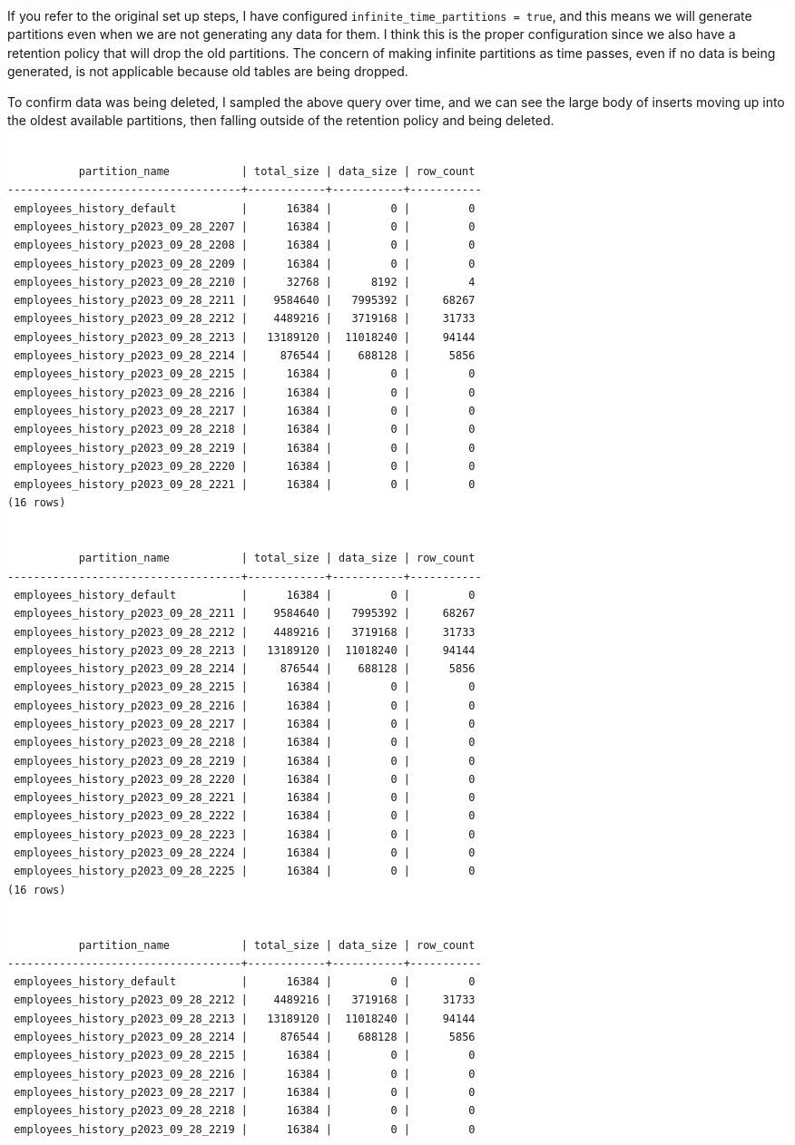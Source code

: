 If you refer to the original set up steps, I have configured `infinite_time_partitions = true`, and this means we will generate partitions even when we are not generating any data for them. I think this is the proper configuration since we also have a retention policy that will drop the old partitions. The concern of making infinite partitions as time passes, even if no data is being generated, is not applicable because old tables are being dropped.

To confirm data was being deleted, I sampled the above query over time, and we can see the large body of inserts moving up into the oldest available partitions, then falling outside of the retention policy and being deleted.

```

           partition_name           | total_size | data_size | row_count
------------------------------------+------------+-----------+-----------
 employees_history_default          |      16384 |         0 |         0
 employees_history_p2023_09_28_2207 |      16384 |         0 |         0
 employees_history_p2023_09_28_2208 |      16384 |         0 |         0
 employees_history_p2023_09_28_2209 |      16384 |         0 |         0
 employees_history_p2023_09_28_2210 |      32768 |      8192 |         4
 employees_history_p2023_09_28_2211 |    9584640 |   7995392 |     68267
 employees_history_p2023_09_28_2212 |    4489216 |   3719168 |     31733
 employees_history_p2023_09_28_2213 |   13189120 |  11018240 |     94144
 employees_history_p2023_09_28_2214 |     876544 |    688128 |      5856
 employees_history_p2023_09_28_2215 |      16384 |         0 |         0
 employees_history_p2023_09_28_2216 |      16384 |         0 |         0
 employees_history_p2023_09_28_2217 |      16384 |         0 |         0
 employees_history_p2023_09_28_2218 |      16384 |         0 |         0
 employees_history_p2023_09_28_2219 |      16384 |         0 |         0
 employees_history_p2023_09_28_2220 |      16384 |         0 |         0
 employees_history_p2023_09_28_2221 |      16384 |         0 |         0
(16 rows)


           partition_name           | total_size | data_size | row_count
------------------------------------+------------+-----------+-----------
 employees_history_default          |      16384 |         0 |         0
 employees_history_p2023_09_28_2211 |    9584640 |   7995392 |     68267
 employees_history_p2023_09_28_2212 |    4489216 |   3719168 |     31733
 employees_history_p2023_09_28_2213 |   13189120 |  11018240 |     94144
 employees_history_p2023_09_28_2214 |     876544 |    688128 |      5856
 employees_history_p2023_09_28_2215 |      16384 |         0 |         0
 employees_history_p2023_09_28_2216 |      16384 |         0 |         0
 employees_history_p2023_09_28_2217 |      16384 |         0 |         0
 employees_history_p2023_09_28_2218 |      16384 |         0 |         0
 employees_history_p2023_09_28_2219 |      16384 |         0 |         0
 employees_history_p2023_09_28_2220 |      16384 |         0 |         0
 employees_history_p2023_09_28_2221 |      16384 |         0 |         0
 employees_history_p2023_09_28_2222 |      16384 |         0 |         0
 employees_history_p2023_09_28_2223 |      16384 |         0 |         0
 employees_history_p2023_09_28_2224 |      16384 |         0 |         0
 employees_history_p2023_09_28_2225 |      16384 |         0 |         0
(16 rows)


           partition_name           | total_size | data_size | row_count
------------------------------------+------------+-----------+-----------
 employees_history_default          |      16384 |         0 |         0
 employees_history_p2023_09_28_2212 |    4489216 |   3719168 |     31733
 employees_history_p2023_09_28_2213 |   13189120 |  11018240 |     94144
 employees_history_p2023_09_28_2214 |     876544 |    688128 |      5856
 employees_history_p2023_09_28_2215 |      16384 |         0 |         0
 employees_history_p2023_09_28_2216 |      16384 |         0 |         0
 employees_history_p2023_09_28_2217 |      16384 |         0 |         0
 employees_history_p2023_09_28_2218 |      16384 |         0 |         0
 employees_history_p2023_09_28_2219 |      16384 |         0 |         0
```